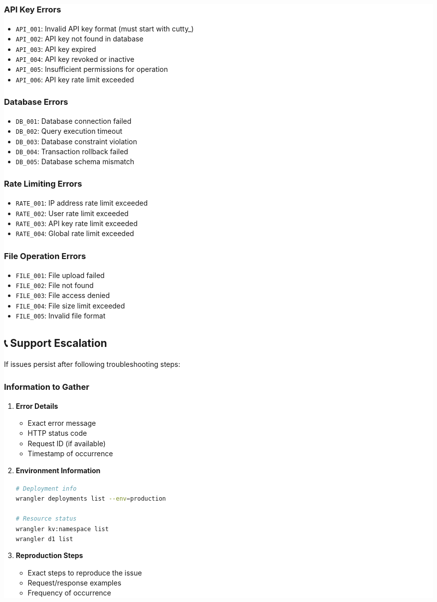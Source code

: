### API Key Errors
- `API_001`: Invalid API key format (must start with cutty_)
- `API_002`: API key not found in database
- `API_003`: API key expired
- `API_004`: API key revoked or inactive
- `API_005`: Insufficient permissions for operation
- `API_006`: API key rate limit exceeded

### Database Errors
- `DB_001`: Database connection failed
- `DB_002`: Query execution timeout
- `DB_003`: Database constraint violation
- `DB_004`: Transaction rollback failed
- `DB_005`: Database schema mismatch

### Rate Limiting Errors
- `RATE_001`: IP address rate limit exceeded
- `RATE_002`: User rate limit exceeded
- `RATE_003`: API key rate limit exceeded
- `RATE_004`: Global rate limit exceeded

### File Operation Errors
- `FILE_001`: File upload failed
- `FILE_002`: File not found
- `FILE_003`: File access denied
- `FILE_004`: File size limit exceeded
- `FILE_005`: Invalid file format

## 📞 Support Escalation

If issues persist after following troubleshooting steps:

### Information to Gather

1. **Error Details**
   - Exact error message
   - HTTP status code
   - Request ID (if available)
   - Timestamp of occurrence

2. **Environment Information**
   ```bash
   # Deployment info
   wrangler deployments list --env=production
   
   # Resource status
   wrangler kv:namespace list
   wrangler d1 list
   ```

3. **Reproduction Steps**
   - Exact steps to reproduce the issue
   - Request/response examples
   - Frequency of occurrence
